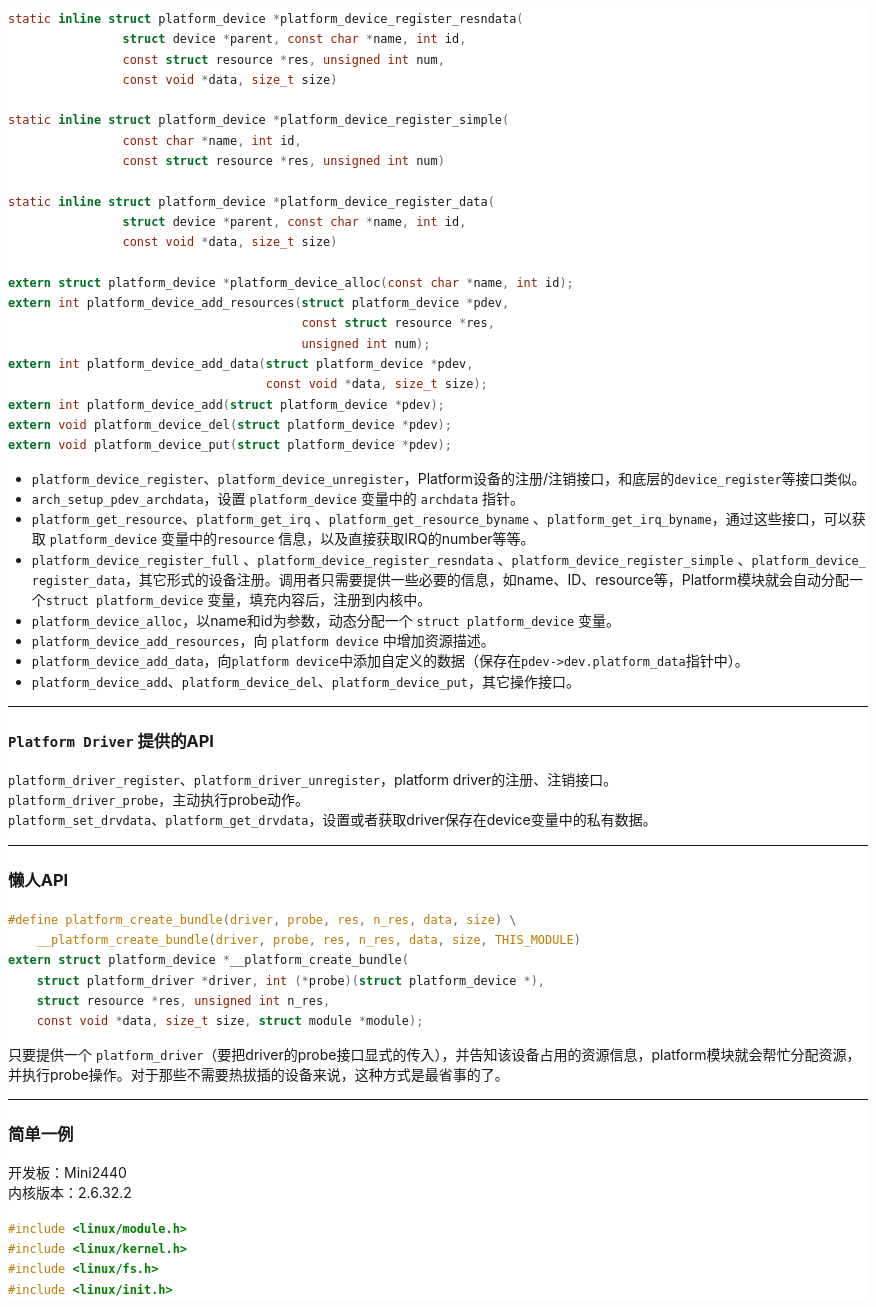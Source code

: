 ``` c
static inline struct platform_device *platform_device_register_resndata(
                struct device *parent, const char *name, int id,
                const struct resource *res, unsigned int num,
                const void *data, size_t size)
 
static inline struct platform_device *platform_device_register_simple(
                const char *name, int id,
                const struct resource *res, unsigned int num)
 
static inline struct platform_device *platform_device_register_data(
                struct device *parent, const char *name, int id,
                const void *data, size_t size)
 
extern struct platform_device *platform_device_alloc(const char *name, int id);
extern int platform_device_add_resources(struct platform_device *pdev,
                                         const struct resource *res,
                                         unsigned int num);
extern int platform_device_add_data(struct platform_device *pdev,
                                    const void *data, size_t size);
extern int platform_device_add(struct platform_device *pdev);
extern void platform_device_del(struct platform_device *pdev);
extern void platform_device_put(struct platform_device *pdev);
```
+	`platform_device_register`、`platform_device_unregister`，Platform设备的注册/注销接口，和底层的`device_register`等接口类似。   
+	`arch_setup_pdev_archdata`，设置 `platform_device` 变量中的 `archdata` 指针。   
+	`platform_get_resource`、`platform_get_irq` 、`platform_get_resource_byname` 、`platform_get_irq_byname`，通过这些接口，可以获取 `platform_device` 变量中的`resource` 信息，以及直接获取IRQ的number等等。   
+	`platform_device_register_full` 、`platform_device_register_resndata` 、`platform_device_register_simple` 、`platform_device_register_data`，其它形式的设备注册。调用者只需要提供一些必要的信息，如name、ID、resource等，Platform模块就会自动分配一个`struct platform_device` 变量，填充内容后，注册到内核中。   
+	`platform_device_alloc`，以name和id为参数，动态分配一个 `struct platform_device` 变量。
+	`platform_device_add_resources`，向 `platform device` 中增加资源描述。   
+	`platform_device_add_data`，向`platform device`中添加自定义的数据（保存在`pdev->dev.platform_data`指针中）。   
+	`platform_device_add`、`platform_device_del`、`platform_device_put`，其它操作接口。   
***   
### `Platform Driver` 提供的API
`platform_driver_register`、`platform_driver_unregister`，platform driver的注册、注销接口。   
`platform_driver_probe`，主动执行probe动作。   
`platform_set_drvdata`、`platform_get_drvdata`，设置或者获取driver保存在device变量中的私有数据。   
***
### 懒人API
``` c
#define platform_create_bundle(driver, probe, res, n_res, data, size) \
	__platform_create_bundle(driver, probe, res, n_res, data, size, THIS_MODULE)
extern struct platform_device *__platform_create_bundle(
	struct platform_driver *driver, int (*probe)(struct platform_device *),
	struct resource *res, unsigned int n_res,
	const void *data, size_t size, struct module *module);
```
只要提供一个 `platform_driver`（要把driver的probe接口显式的传入），并告知该设备占用的资源信息，platform模块就会帮忙分配资源，并执行probe操作。对于那些不需要热拔插的设备来说，这种方式是最省事的了。  
***   
### 简单一例
开发板：Mini2440   
内核版本：2.6.32.2   
``` c
#include <linux/module.h>
#include <linux/kernel.h>
#include <linux/fs.h>
#include <linux/init.h>
```